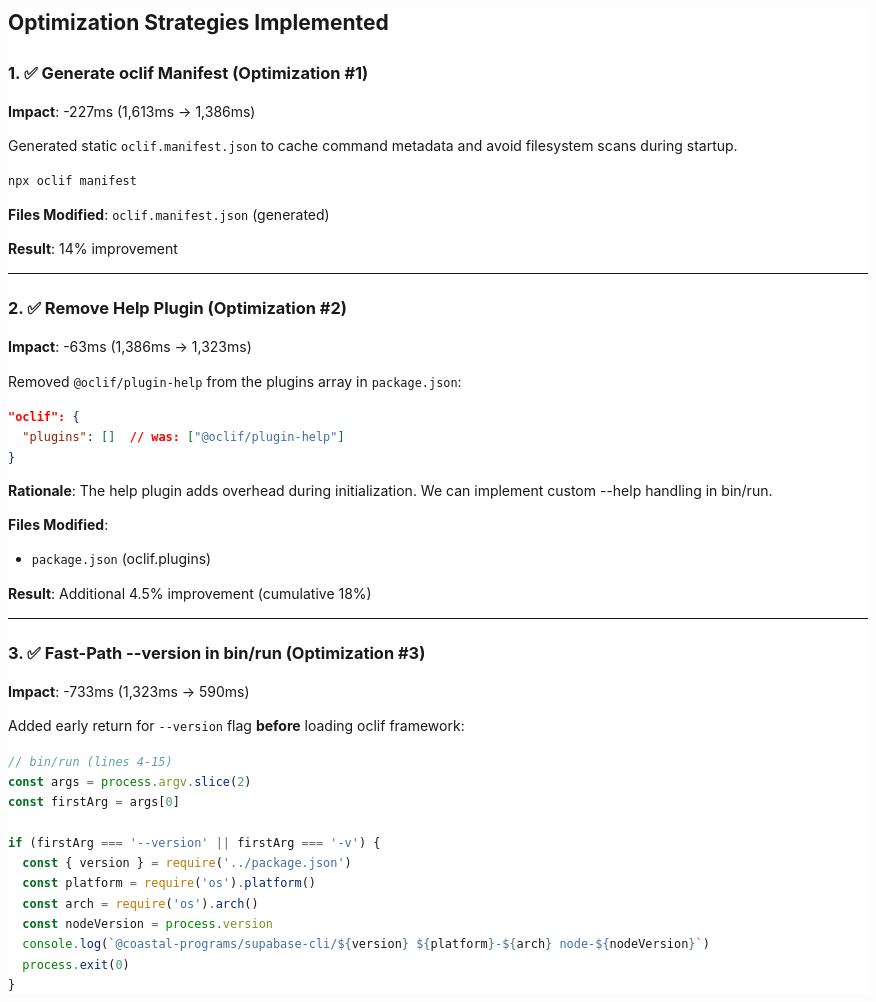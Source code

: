 ## Optimization Strategies Implemented

### 1. ✅ Generate oclif Manifest (Optimization #1)
**Impact**: -227ms (1,613ms → 1,386ms)

Generated static `oclif.manifest.json` to cache command metadata and avoid filesystem scans during startup.

```bash
npx oclif manifest
```

**Files Modified**: `oclif.manifest.json` (generated)

**Result**: 14% improvement

---

### 2. ✅ Remove Help Plugin (Optimization #2)
**Impact**: -63ms (1,386ms → 1,323ms)

Removed `@oclif/plugin-help` from the plugins array in `package.json`:

```json
"oclif": {
  "plugins": []  // was: ["@oclif/plugin-help"]
}
```

**Rationale**: The help plugin adds overhead during initialization. We can implement custom --help handling in bin/run.

**Files Modified**:
- `package.json` (oclif.plugins)

**Result**: Additional 4.5% improvement (cumulative 18%)

---

### 3. ✅ Fast-Path --version in bin/run (Optimization #3)
**Impact**: -733ms (1,323ms → 590ms)

Added early return for `--version` flag **before** loading oclif framework:

```javascript
// bin/run (lines 4-15)
const args = process.argv.slice(2)
const firstArg = args[0]

if (firstArg === '--version' || firstArg === '-v') {
  const { version } = require('../package.json')
  const platform = require('os').platform()
  const arch = require('os').arch()
  const nodeVersion = process.version
  console.log(`@coastal-programs/supabase-cli/${version} ${platform}-${arch} node-${nodeVersion}`)
  process.exit(0)
}
```
